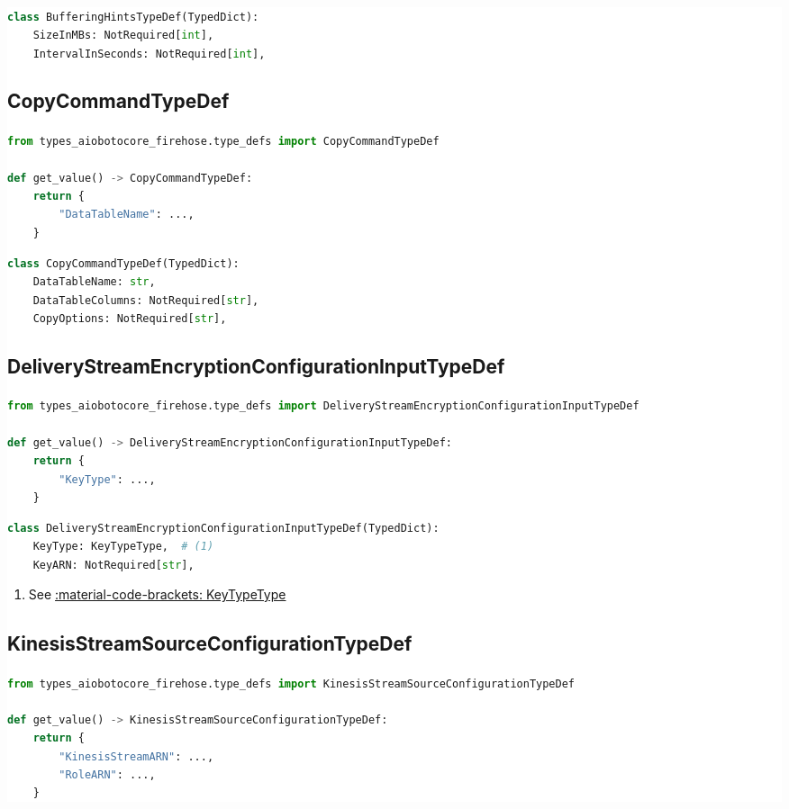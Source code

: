 ```python title="Definition"
class BufferingHintsTypeDef(TypedDict):
    SizeInMBs: NotRequired[int],
    IntervalInSeconds: NotRequired[int],
```

## CopyCommandTypeDef

```python title="Usage Example"
from types_aiobotocore_firehose.type_defs import CopyCommandTypeDef

def get_value() -> CopyCommandTypeDef:
    return {
        "DataTableName": ...,
    }
```

```python title="Definition"
class CopyCommandTypeDef(TypedDict):
    DataTableName: str,
    DataTableColumns: NotRequired[str],
    CopyOptions: NotRequired[str],
```

## DeliveryStreamEncryptionConfigurationInputTypeDef

```python title="Usage Example"
from types_aiobotocore_firehose.type_defs import DeliveryStreamEncryptionConfigurationInputTypeDef

def get_value() -> DeliveryStreamEncryptionConfigurationInputTypeDef:
    return {
        "KeyType": ...,
    }
```

```python title="Definition"
class DeliveryStreamEncryptionConfigurationInputTypeDef(TypedDict):
    KeyType: KeyTypeType,  # (1)
    KeyARN: NotRequired[str],
```

1. See [:material-code-brackets: KeyTypeType](./literals.md#keytypetype) 
## KinesisStreamSourceConfigurationTypeDef

```python title="Usage Example"
from types_aiobotocore_firehose.type_defs import KinesisStreamSourceConfigurationTypeDef

def get_value() -> KinesisStreamSourceConfigurationTypeDef:
    return {
        "KinesisStreamARN": ...,
        "RoleARN": ...,
    }
```
